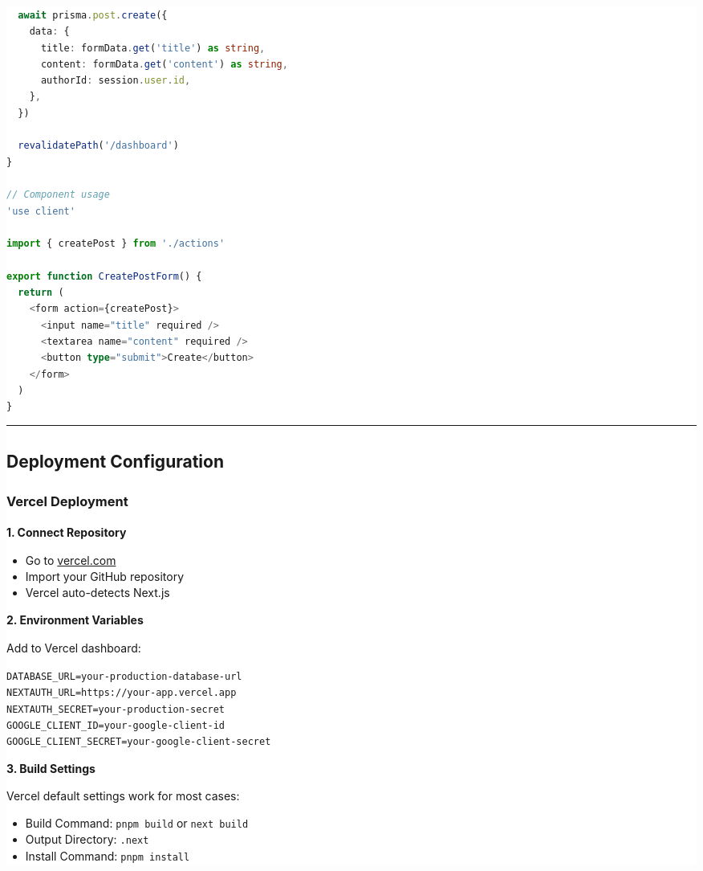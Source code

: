 ```typescript
  await prisma.post.create({
    data: {
      title: formData.get('title') as string,
      content: formData.get('content') as string,
      authorId: session.user.id,
    },
  })

  revalidatePath('/dashboard')
}

// Component usage
'use client'

import { createPost } from './actions'

export function CreatePostForm() {
  return (
    <form action={createPost}>
      <input name="title" required />
      <textarea name="content" required />
      <button type="submit">Create</button>
    </form>
  )
}
```

---

## Deployment Configuration

### Vercel Deployment

**1. Connect Repository**
- Go to [vercel.com](https://vercel.com)
- Import your GitHub repository
- Vercel auto-detects Next.js

**2. Environment Variables**

Add to Vercel dashboard:
```env
DATABASE_URL=your-production-database-url
NEXTAUTH_URL=https://your-app.vercel.app
NEXTAUTH_SECRET=your-production-secret
GOOGLE_CLIENT_ID=your-google-client-id
GOOGLE_CLIENT_SECRET=your-google-client-secret
```

**3. Build Settings**

Vercel default settings work for most cases:
- Build Command: `pnpm build` or `next build`
- Output Directory: `.next`
- Install Command: `pnpm install`
